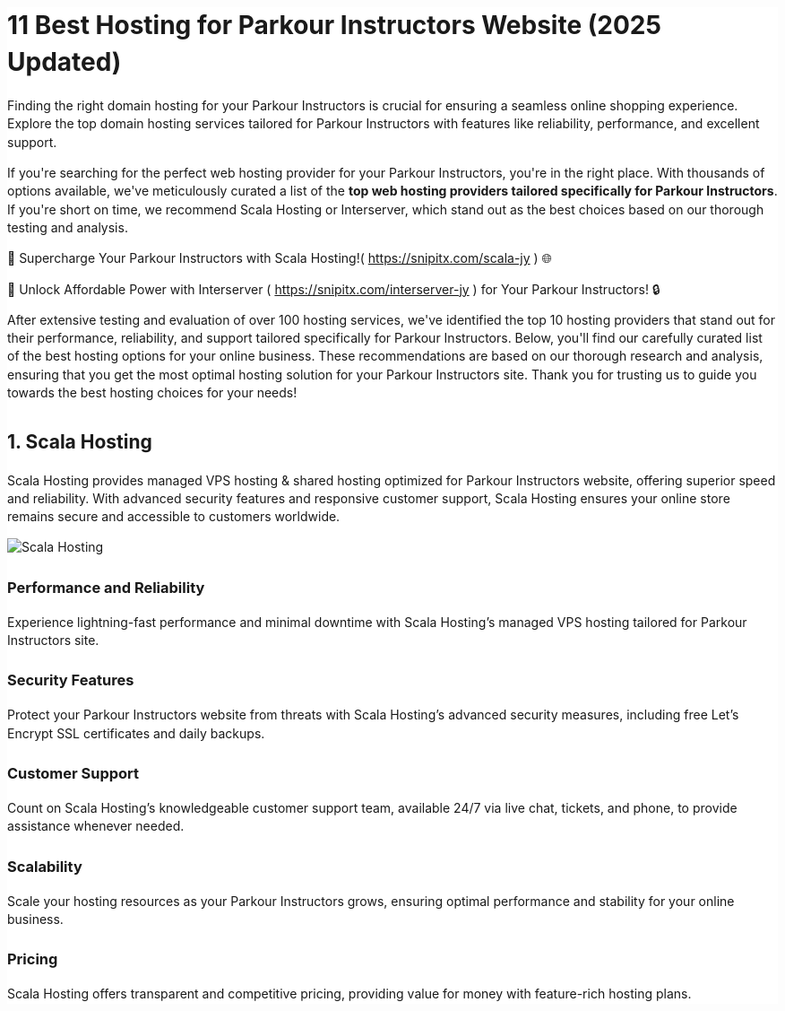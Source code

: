 # 11 Best Hosting for Parkour Instructors Website (2025 Updated)

Finding the right domain hosting for your Parkour Instructors is crucial for ensuring a seamless online shopping experience. Explore the top domain hosting services tailored for Parkour Instructors with features like reliability, performance, and excellent support.

If you're searching for the perfect web hosting provider for your Parkour Instructors, you're in the right place. With thousands of options available, we've meticulously curated a list of the **top web hosting providers tailored specifically for Parkour Instructors**. If you're short on time, we recommend Scala Hosting or Interserver, which stand out as the best choices based on our thorough testing and analysis.

🚀 Supercharge Your Parkour Instructors with Scala Hosting!( https://snipitx.com/scala-jy ) 🌐 

💸 Unlock Affordable Power with Interserver ( https://snipitx.com/interserver-jy ) for Your Parkour Instructors! 🔒

After extensive testing and evaluation of over 100 hosting services, we've identified the top 10 hosting providers that stand out for their performance, reliability, and support tailored specifically for Parkour Instructors. Below, you'll find our carefully curated list of the best hosting options for your online business. These recommendations are based on our thorough research and analysis, ensuring that you get the most optimal hosting solution for your Parkour Instructors site. Thank you for trusting us to guide you towards the best hosting choices for your needs!

## 1. Scala Hosting

Scala Hosting provides managed VPS hosting & shared hosting optimized for Parkour Instructors website, offering superior speed and reliability. With advanced security features and responsive customer support, Scala Hosting ensures your online store remains secure and accessible to customers worldwide.

![Scala Hosting](https://i.imgur.com/uJ5JIK3.png "Scala Web Hosting")

### Performance and Reliability
Experience lightning-fast performance and minimal downtime with Scala Hosting’s managed VPS hosting tailored for Parkour Instructors site.

### Security Features
Protect your Parkour Instructors website from threats with Scala Hosting’s advanced security measures, including free Let’s Encrypt SSL certificates and daily backups.

### Customer Support
Count on Scala Hosting’s knowledgeable customer support team, available 24/7 via live chat, tickets, and phone, to provide assistance whenever needed.

### Scalability
Scale your hosting resources as your Parkour Instructors grows, ensuring optimal performance and stability for your online business.

### Pricing
Scala Hosting offers transparent and competitive pricing, providing value for money with feature-rich hosting plans.
